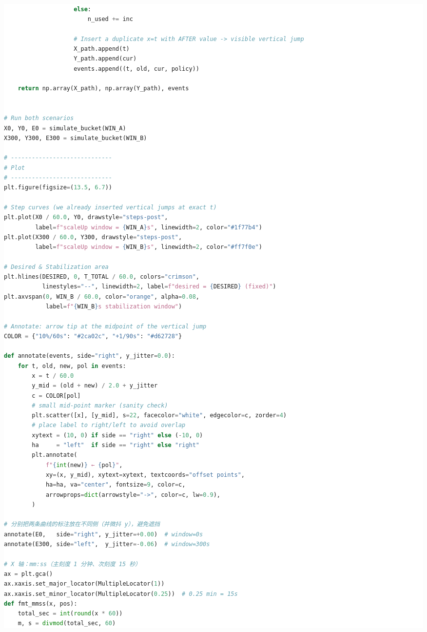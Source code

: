 ```python
                    else:
                        n_used += inc

                    # Insert a duplicate x=t with AFTER value -> visible vertical jump
                    X_path.append(t)
                    Y_path.append(cur)
                    events.append((t, old, cur, policy))

    return np.array(X_path), np.array(Y_path), events


# Run both scenarios
X0, Y0, E0 = simulate_bucket(WIN_A)
X300, Y300, E300 = simulate_bucket(WIN_B)

# -----------------------------
# Plot
# -----------------------------
plt.figure(figsize=(13.5, 6.7))

# Step curves (we already inserted vertical jumps at exact t)
plt.plot(X0 / 60.0, Y0, drawstyle="steps-post",
         label=f"scaleUp window = {WIN_A}s", linewidth=2, color="#1f77b4")
plt.plot(X300 / 60.0, Y300, drawstyle="steps-post",
         label=f"scaleUp window = {WIN_B}s", linewidth=2, color="#ff7f0e")

# Desired & Stabilization area
plt.hlines(DESIRED, 0, T_TOTAL / 60.0, colors="crimson",
           linestyles="--", linewidth=2, label=f"desired = {DESIRED} (fixed)")
plt.axvspan(0, WIN_B / 60.0, color="orange", alpha=0.08,
            label=f"{WIN_B}s stabilization window")

# Annotate: arrow tip at the midpoint of the vertical jump
COLOR = {"10%/60s": "#2ca02c", "+1/90s": "#d62728"}

def annotate(events, side="right", y_jitter=0.0):
    for t, old, new, pol in events:
        x = t / 60.0
        y_mid = (old + new) / 2.0 + y_jitter
        c = COLOR[pol]
        # small mid-point marker (sanity check)
        plt.scatter([x], [y_mid], s=22, facecolor="white", edgecolor=c, zorder=4)
        # place label to right/left to avoid overlap
        xytext = (10, 0) if side == "right" else (-10, 0)
        ha     = "left"  if side == "right" else "right"
        plt.annotate(
            f"{int(new)} ← {pol}",
            xy=(x, y_mid), xytext=xytext, textcoords="offset points",
            ha=ha, va="center", fontsize=9, color=c,
            arrowprops=dict(arrowstyle="->", color=c, lw=0.9),
        )

# 分别把两条曲线的标注放在不同侧（并微抖 y），避免遮挡
annotate(E0,   side="right", y_jitter=+0.00)  # window=0s
annotate(E300, side="left",  y_jitter=-0.06)  # window=300s

# X 轴：mm:ss（主刻度 1 分钟、次刻度 15 秒）
ax = plt.gca()
ax.xaxis.set_major_locator(MultipleLocator(1))
ax.xaxis.set_minor_locator(MultipleLocator(0.25))  # 0.25 min = 15s
def fmt_mmss(x, pos):
    total_sec = int(round(x * 60))
    m, s = divmod(total_sec, 60)
```